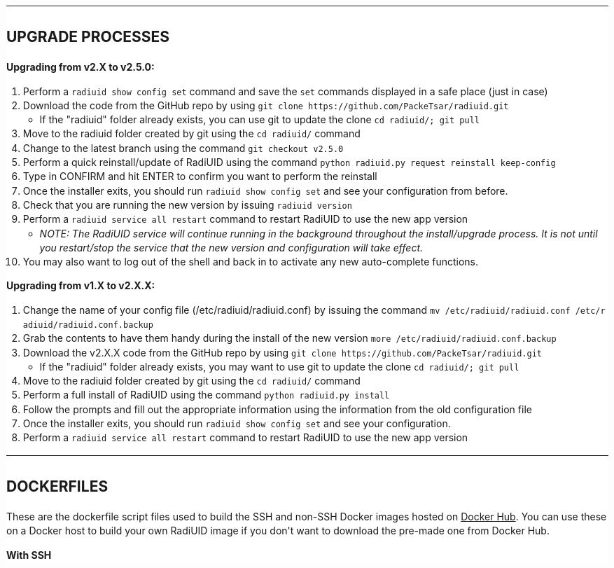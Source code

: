 --------------------------------------
## UPGRADE PROCESSES

**Upgrading from v2.X to v2.5.0:**

1. Perform a `radiuid show config set` command and save the `set` commands displayed in a safe place (just in case)
2. Download the code from the GitHub repo by using `git clone https://github.com/PackeTsar/radiuid.git`
    - If the "radiuid" folder already exists, you can use git to update the clone `cd radiuid/; git pull`
3. Move to the radiuid folder created by git using the `cd radiuid/` command
4. Change to the latest branch using the command `git checkout v2.5.0`
5. Perform a quick reinstall/update of RadiUID using the command `python radiuid.py request reinstall keep-config`
6. Type in CONFIRM and hit ENTER to confirm you want to perform the reinstall
7. Once the installer exits, you should run `radiuid show config set` and see your configuration from before.
8. Check that you are running the new version by issuing `radiuid version`
9. Perform a `radiuid service all restart` command to restart RadiUID to use the new app version
	- *NOTE: The RadiUID service will continue running in the background throughout the install/upgrade process. It is not until you restart/stop the service that the new version and configuration will take effect.*
10. You may also want to log out of the shell and back in to activate any new auto-complete functions.

**Upgrading from v1.X to v2.X.X:**

1. Change the name of your config file (/etc/radiuid/radiuid.conf) by issuing the command `mv /etc/radiuid/radiuid.conf /etc/radiuid/radiuid.conf.backup`
2. Grab the contents to have them handy during the install of the new version `more /etc/radiuid/radiuid.conf.backup`
3. Download the v2.X.X code from the GitHub repo by using `git clone https://github.com/PackeTsar/radiuid.git`
    - If the "radiuid" folder already exists, you may want to use git to update the clone `cd radiuid/; git pull`
4. Move to the radiuid folder created by git using the `cd radiuid/` command
5. Perform a full install of RadiUID using the command `python radiuid.py install`
6. Follow the prompts and fill out the appropriate information using the information from the old configuration file
7. Once the installer exits, you should run `radiuid show config set` and see your configuration.
8. Perform a `radiuid service all restart` command to restart RadiUID to use the new app version


--------------------------------------
## DOCKERFILES

These are the dockerfile script files used to build the SSH and non-SSH Docker images hosted on [Docker Hub][docker-hub]. You can use these on a Docker host to build your own RadiUID image if you don't want to download the pre-made one from Docker Hub.

**With SSH**


[logo]: http://www.packetsar.com/wp-content/uploads/radiuid-logo-tiny-100.png
[all-args]: http://www.packetsar.com/wp-content/uploads/radiuid-all-args.png
[show-log]: http://www.packetsar.com/wp-content/uploads/radiuid-show-log.png
[docker-hub]: https://hub.docker.com/r/packetsar/
[show-config]: http://www.packetsar.com/wp-content/uploads/radiuid-show-config.png
[show-config-set]: http://www.packetsar.com/wp-content/uploads/radiuid-show-config-set.png
[push-and-show]: http://www.packetsar.com/wp-content/uploads/radiuid-push-and-show.png
[radiuid-munge-test]: http://www.packetsar.com/wp-content/uploads/radiuid-munge-test.png
[centos-post-install]: https://github.com/PackeTsar/scriptfury/blob/master/CentOS_Post_Install.md
[ubuntu-post-install]: https://github.com/PackeTsar/scriptfury/blob/master/Ubuntu_Post_Install.md